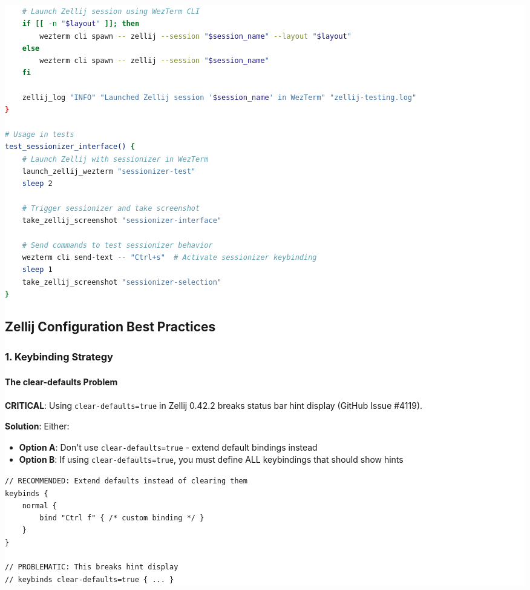 ```bash
    # Launch Zellij session using WezTerm CLI
    if [[ -n "$layout" ]]; then
        wezterm cli spawn -- zellij --session "$session_name" --layout "$layout"
    else
        wezterm cli spawn -- zellij --session "$session_name"
    fi
    
    zellij_log "INFO" "Launched Zellij session '$session_name' in WezTerm" "zellij-testing.log"
}

# Usage in tests
test_sessionizer_interface() {
    # Launch Zellij with sessionizer in WezTerm
    launch_zellij_wezterm "sessionizer-test"
    sleep 2
    
    # Trigger sessionizer and take screenshot
    take_zellij_screenshot "sessionizer-interface"
    
    # Send commands to test sessionizer behavior
    wezterm cli send-text -- "Ctrl+s"  # Activate sessionizer keybinding
    sleep 1
    take_zellij_screenshot "sessionizer-selection"
}
```

## Zellij Configuration Best Practices

### 1. Keybinding Strategy

#### The clear-defaults Problem
**CRITICAL**: Using `clear-defaults=true` in Zellij 0.42.2 breaks status bar hint display (GitHub Issue #4119).

**Solution**: Either:
- **Option A**: Don't use `clear-defaults=true` - extend default bindings instead
- **Option B**: If using `clear-defaults=true`, you must define ALL keybindings that should show hints

```kdl
// RECOMMENDED: Extend defaults instead of clearing them
keybinds {
    normal {
        bind "Ctrl f" { /* custom binding */ }
    }
}

// PROBLEMATIC: This breaks hint display
// keybinds clear-defaults=true { ... }
```
